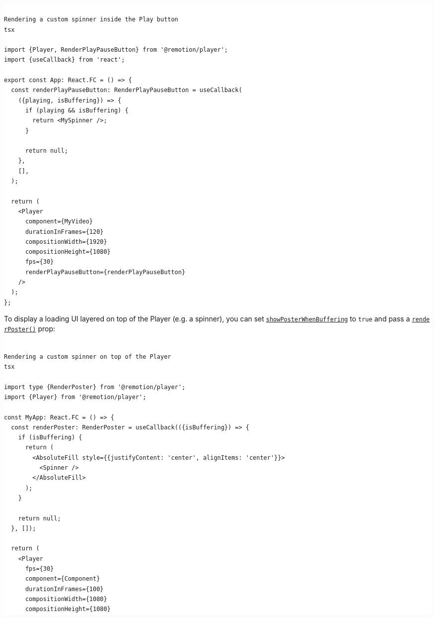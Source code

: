 ```

Rendering a custom spinner inside the Play button
tsx

import {Player, RenderPlayPauseButton} from '@remotion/player';
import {useCallback} from 'react';

export const App: React.FC = () => {
  const renderPlayPauseButton: RenderPlayPauseButton = useCallback(
    ({playing, isBuffering}) => {
      if (playing && isBuffering) {
        return <MySpinner />;
      }

      return null;
    },
    [],
  );

  return (
    <Player
      component={MyVideo}
      durationInFrames={120}
      compositionWidth={1920}
      compositionHeight={1080}
      fps={30}
      renderPlayPauseButton={renderPlayPauseButton}
    />
  );
};
```

To display a loading UI layered on top of the Player (e.g. a spinner), you can set [`showPosterWhenBuffering`](/docs/player/player#showposterwhenbuffering) to `true` and pass a [`renderPoster()`](/docs/player/player#renderposter) prop:

```

Rendering a custom spinner on top of the Player
tsx

import type {RenderPoster} from '@remotion/player';
import {Player} from '@remotion/player';

const MyApp: React.FC = () => {
  const renderPoster: RenderPoster = useCallback(({isBuffering}) => {
    if (isBuffering) {
      return (
        <AbsoluteFill style={{justifyContent: 'center', alignItems: 'center'}}>
          <Spinner />
        </AbsoluteFill>
      );
    }

    return null;
  }, []);

  return (
    <Player
      fps={30}
      component={Component}
      durationInFrames={100}
      compositionWidth={1080}
      compositionHeight={1080}
```